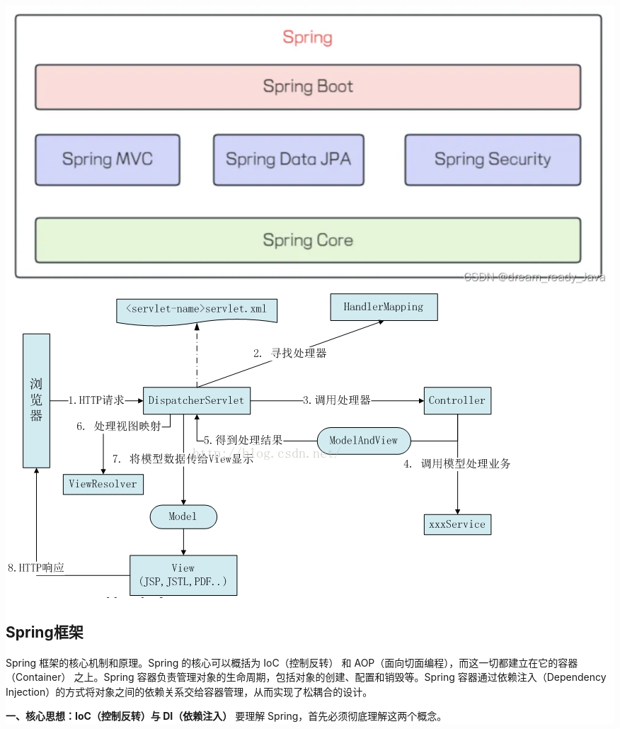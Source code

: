 ![alt text](Spring框架全家桶架构.png)
![alt text](SpringMVC原理架构.png)


## Spring框架
Spring 框架的核心机制和原理。Spring 的核心可以概括为 IoC（控制反转） 和 AOP（面向切面编程），而这一切都建立在它的容器（Container） 之上。Spring 容器负责管理对象的生命周期，包括对象的创建、配置和销毁等。Spring 容器通过依赖注入（Dependency Injection）的方式将对象之间的依赖关系交给容器管理，从而实现了松耦合的设计。

**一、核心思想：IoC（控制反转）与 DI（依赖注入）**
要理解 Spring，首先必须彻底理解这两个概念。
